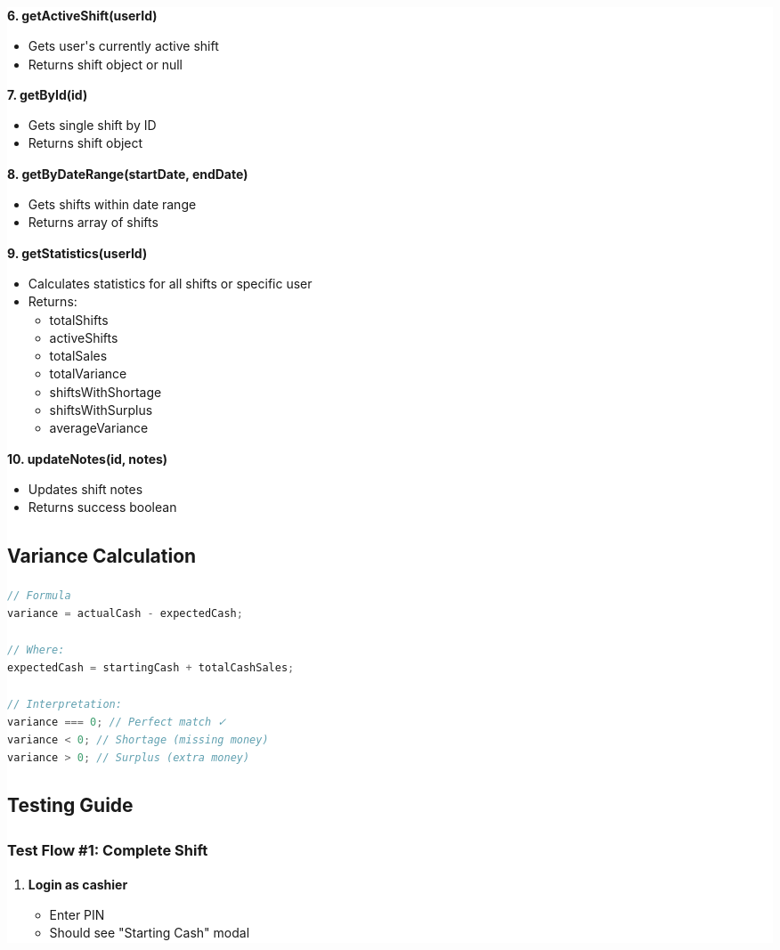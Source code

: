 **6. getActiveShift(userId)**

- Gets user's currently active shift
- Returns shift object or null

**7. getById(id)**

- Gets single shift by ID
- Returns shift object

**8. getByDateRange(startDate, endDate)**

- Gets shifts within date range
- Returns array of shifts

**9. getStatistics(userId)**

- Calculates statistics for all shifts or specific user
- Returns:
  - totalShifts
  - activeShifts
  - totalSales
  - totalVariance
  - shiftsWithShortage
  - shiftsWithSurplus
  - averageVariance

**10. updateNotes(id, notes)**

- Updates shift notes
- Returns success boolean

## Variance Calculation

```javascript
// Formula
variance = actualCash - expectedCash;

// Where:
expectedCash = startingCash + totalCashSales;

// Interpretation:
variance === 0; // Perfect match ✓
variance < 0; // Shortage (missing money)
variance > 0; // Surplus (extra money)
```

## Testing Guide

### Test Flow #1: Complete Shift

1. **Login as cashier**

   - Enter PIN
   - Should see "Starting Cash" modal
